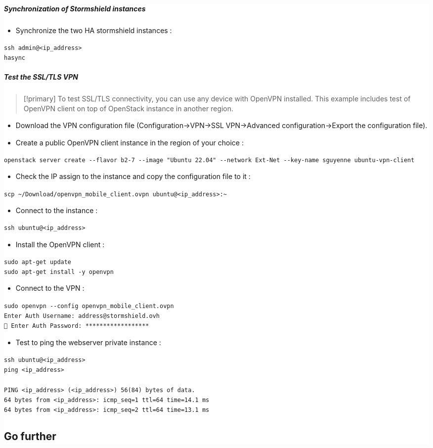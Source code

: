 ##### Synchronization of Stormshield instances

* Synchronize the two HA stormshield instances :

```console
ssh admin@<ip_address>
hasync
```

##### Test the SSL/TLS VPN

> [!primary]
> To test SSL/TLS connectivity, you can use any device with OpenVPN installed. This example includes test of OpenVPN client on top of OpenStack instance in another region.
>

* Download the VPN configuration file (Configuration->VPN->SSL VPN->Advanced configuration->Export the configuration file).

* Create a public OpenVPN client instance in the region of your choice :

```console
openstack server create --flavor b2-7 --image "Ubuntu 22.04" --network Ext-Net --key-name sguyenne ubuntu-vpn-client
```

* Check the IP assign to the instance and copy the configuration file to it :

```console
scp ~/Download/openvpn_mobile_client.ovpn ubuntu@<ip_address>:~
```

* Connect to the instance :

```console
ssh ubuntu@<ip_address>
```

* Install the OpenVPN client :

```console
sudo apt-get update
sudo apt-get install -y openvpn
```
* Connect to the VPN :

```console
sudo openvpn --config openvpn_mobile_client.ovpn 
Enter Auth Username: address@stormshield.ovh
🔐 Enter Auth Password: ******************
```

* Test to ping the webserver private instance :

```console
ssh ubuntu@<ip_address>
ping <ip_address>

PING <ip_address> (<ip_address>) 56(84) bytes of data.
64 bytes from <ip_address>: icmp_seq=1 ttl=64 time=14.1 ms
64 bytes from <ip_address>: icmp_seq=2 ttl=64 time=13.1 ms
```

## Go further